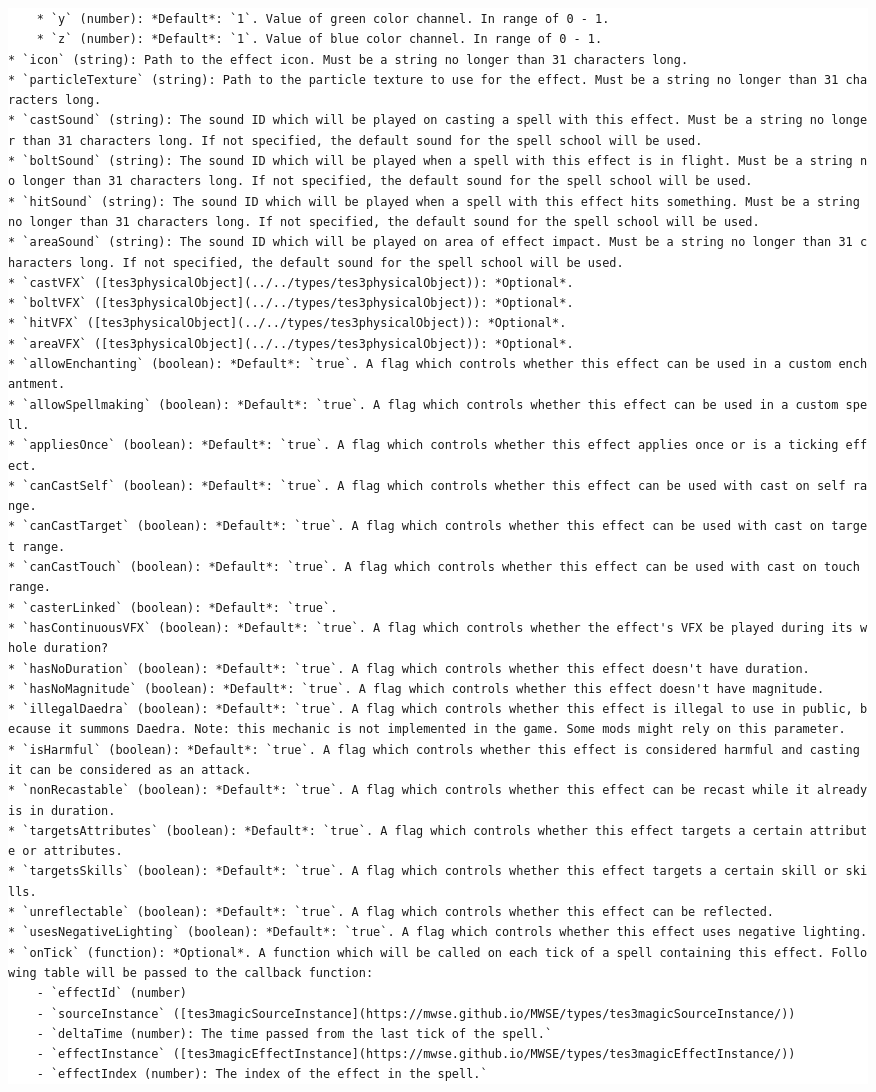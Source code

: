 		* `y` (number): *Default*: `1`. Value of green color channel. In range of 0 - 1.
		* `z` (number): *Default*: `1`. Value of blue color channel. In range of 0 - 1.
	* `icon` (string): Path to the effect icon. Must be a string no longer than 31 characters long.
	* `particleTexture` (string): Path to the particle texture to use for the effect. Must be a string no longer than 31 characters long.
	* `castSound` (string): The sound ID which will be played on casting a spell with this effect. Must be a string no longer than 31 characters long. If not specified, the default sound for the spell school will be used.
	* `boltSound` (string): The sound ID which will be played when a spell with this effect is in flight. Must be a string no longer than 31 characters long. If not specified, the default sound for the spell school will be used.
	* `hitSound` (string): The sound ID which will be played when a spell with this effect hits something. Must be a string no longer than 31 characters long. If not specified, the default sound for the spell school will be used.
	* `areaSound` (string): The sound ID which will be played on area of effect impact. Must be a string no longer than 31 characters long. If not specified, the default sound for the spell school will be used.
	* `castVFX` ([tes3physicalObject](../../types/tes3physicalObject)): *Optional*.
	* `boltVFX` ([tes3physicalObject](../../types/tes3physicalObject)): *Optional*.
	* `hitVFX` ([tes3physicalObject](../../types/tes3physicalObject)): *Optional*.
	* `areaVFX` ([tes3physicalObject](../../types/tes3physicalObject)): *Optional*.
	* `allowEnchanting` (boolean): *Default*: `true`. A flag which controls whether this effect can be used in a custom enchantment.
	* `allowSpellmaking` (boolean): *Default*: `true`. A flag which controls whether this effect can be used in a custom spell.
	* `appliesOnce` (boolean): *Default*: `true`. A flag which controls whether this effect applies once or is a ticking effect.
	* `canCastSelf` (boolean): *Default*: `true`. A flag which controls whether this effect can be used with cast on self range.
	* `canCastTarget` (boolean): *Default*: `true`. A flag which controls whether this effect can be used with cast on target range.
	* `canCastTouch` (boolean): *Default*: `true`. A flag which controls whether this effect can be used with cast on touch range.
	* `casterLinked` (boolean): *Default*: `true`.
	* `hasContinuousVFX` (boolean): *Default*: `true`. A flag which controls whether the effect's VFX be played during its whole duration?
	* `hasNoDuration` (boolean): *Default*: `true`. A flag which controls whether this effect doesn't have duration.
	* `hasNoMagnitude` (boolean): *Default*: `true`. A flag which controls whether this effect doesn't have magnitude.
	* `illegalDaedra` (boolean): *Default*: `true`. A flag which controls whether this effect is illegal to use in public, because it summons Daedra. Note: this mechanic is not implemented in the game. Some mods might rely on this parameter.
	* `isHarmful` (boolean): *Default*: `true`. A flag which controls whether this effect is considered harmful and casting it can be considered as an attack.
	* `nonRecastable` (boolean): *Default*: `true`. A flag which controls whether this effect can be recast while it already is in duration.
	* `targetsAttributes` (boolean): *Default*: `true`. A flag which controls whether this effect targets a certain attribute or attributes.
	* `targetsSkills` (boolean): *Default*: `true`. A flag which controls whether this effect targets a certain skill or skills.
	* `unreflectable` (boolean): *Default*: `true`. A flag which controls whether this effect can be reflected.
	* `usesNegativeLighting` (boolean): *Default*: `true`. A flag which controls whether this effect uses negative lighting.
	* `onTick` (function): *Optional*. A function which will be called on each tick of a spell containing this effect. Following table will be passed to the callback function:
		- `effectId` (number)
		- `sourceInstance` ([tes3magicSourceInstance](https://mwse.github.io/MWSE/types/tes3magicSourceInstance/))
		- `deltaTime (number): The time passed from the last tick of the spell.`
		- `effectInstance` ([tes3magicEffectInstance](https://mwse.github.io/MWSE/types/tes3magicEffectInstance/))
		- `effectIndex (number): The index of the effect in the spell.`